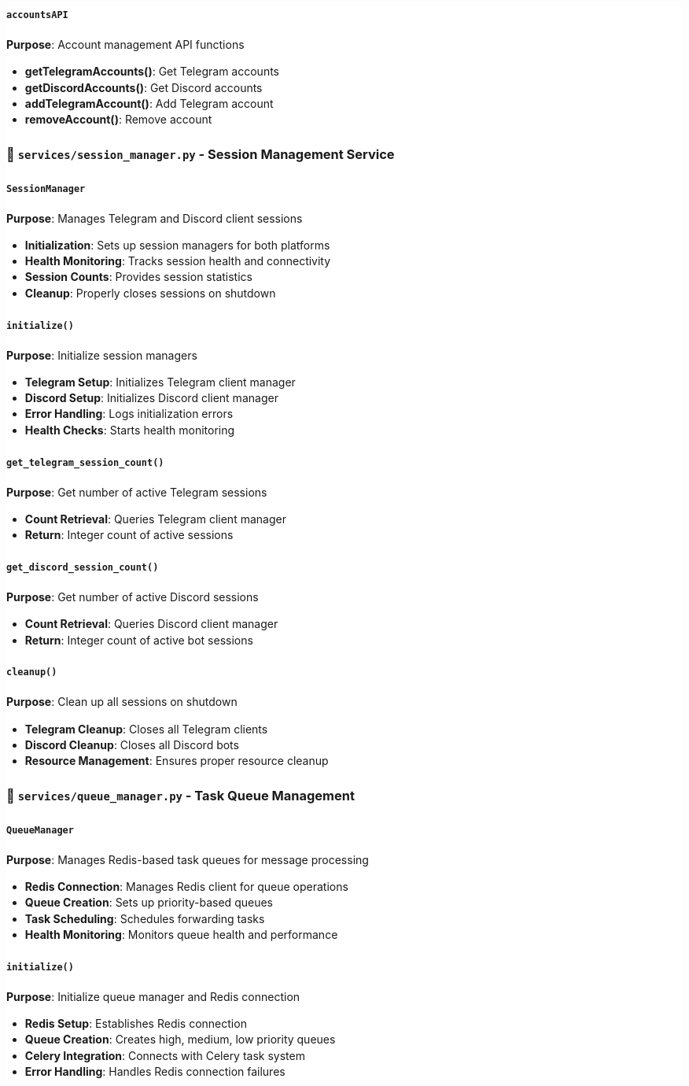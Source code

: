 #### `accountsAPI`
**Purpose**: Account management API functions
- **getTelegramAccounts()**: Get Telegram accounts
- **getDiscordAccounts()**: Get Discord accounts
- **addTelegramAccount()**: Add Telegram account
- **removeAccount()**: Remove account

### 📁 `services/session_manager.py` - Session Management Service

#### `SessionManager`
**Purpose**: Manages Telegram and Discord client sessions
- **Initialization**: Sets up session managers for both platforms
- **Health Monitoring**: Tracks session health and connectivity
- **Session Counts**: Provides session statistics
- **Cleanup**: Properly closes sessions on shutdown

#### `initialize()`
**Purpose**: Initialize session managers
- **Telegram Setup**: Initializes Telegram client manager
- **Discord Setup**: Initializes Discord client manager
- **Error Handling**: Logs initialization errors
- **Health Checks**: Starts health monitoring

#### `get_telegram_session_count()`
**Purpose**: Get number of active Telegram sessions
- **Count Retrieval**: Queries Telegram client manager
- **Return**: Integer count of active sessions

#### `get_discord_session_count()`
**Purpose**: Get number of active Discord sessions
- **Count Retrieval**: Queries Discord client manager
- **Return**: Integer count of active bot sessions

#### `cleanup()`
**Purpose**: Clean up all sessions on shutdown
- **Telegram Cleanup**: Closes all Telegram clients
- **Discord Cleanup**: Closes all Discord bots
- **Resource Management**: Ensures proper resource cleanup

### 📁 `services/queue_manager.py` - Task Queue Management

#### `QueueManager`
**Purpose**: Manages Redis-based task queues for message processing
- **Redis Connection**: Manages Redis client for queue operations
- **Queue Creation**: Sets up priority-based queues
- **Task Scheduling**: Schedules forwarding tasks
- **Health Monitoring**: Monitors queue health and performance

#### `initialize()`
**Purpose**: Initialize queue manager and Redis connection
- **Redis Setup**: Establishes Redis connection
- **Queue Creation**: Creates high, medium, low priority queues
- **Celery Integration**: Connects with Celery task system
- **Error Handling**: Handles Redis connection failures
